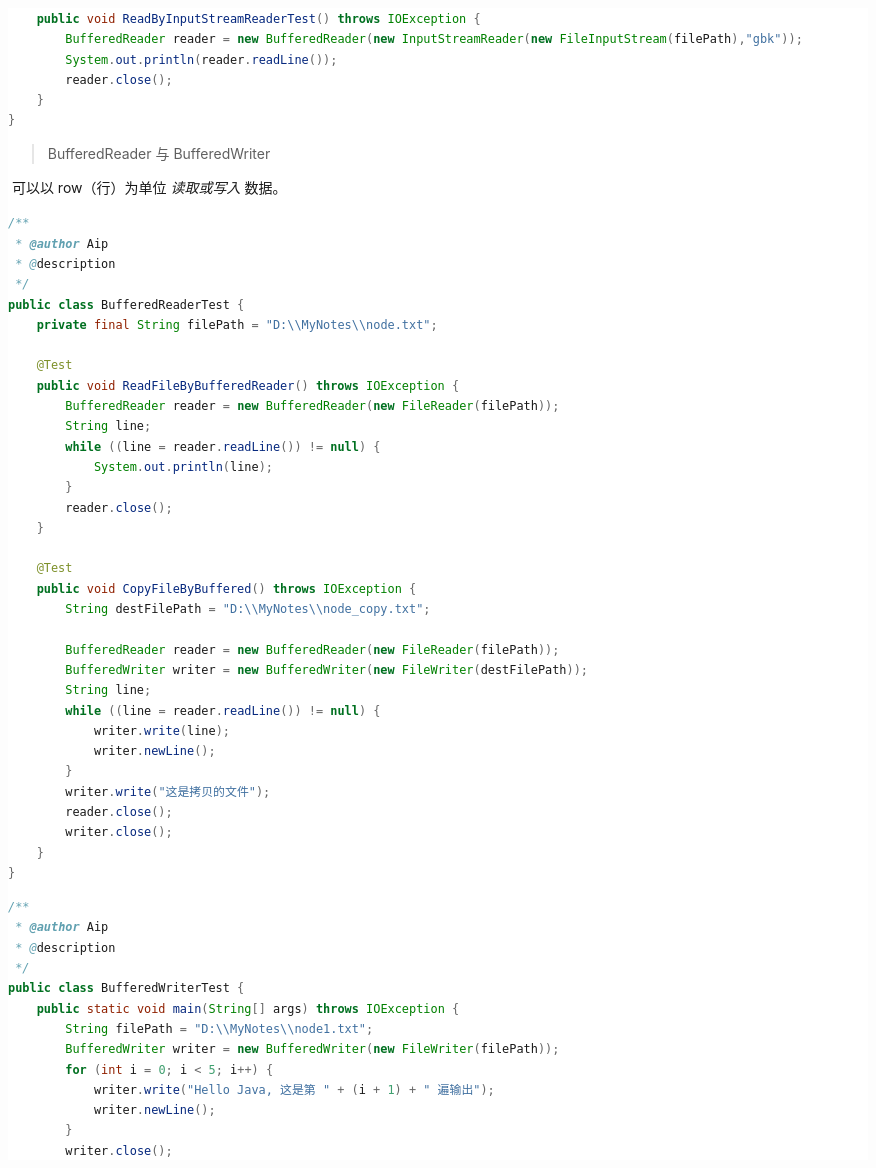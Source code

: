```java 
    public void ReadByInputStreamReaderTest() throws IOException {
        BufferedReader reader = new BufferedReader(new InputStreamReader(new FileInputStream(filePath),"gbk"));
        System.out.println(reader.readLine());
        reader.close();
    }
}
```



> BufferedReader 与 BufferedWriter

​		可以以 row（行）为单位 *读取或写入* 数据。

```Java
/**
 * @author Aip
 * @description
 */
public class BufferedReaderTest {
    private final String filePath = "D:\\MyNotes\\node.txt";

    @Test
    public void ReadFileByBufferedReader() throws IOException {
        BufferedReader reader = new BufferedReader(new FileReader(filePath));
        String line;
        while ((line = reader.readLine()) != null) {
            System.out.println(line);
        }
        reader.close();
    }
    
 	@Test
    public void CopyFileByBuffered() throws IOException {
        String destFilePath = "D:\\MyNotes\\node_copy.txt";

        BufferedReader reader = new BufferedReader(new FileReader(filePath));
        BufferedWriter writer = new BufferedWriter(new FileWriter(destFilePath));
        String line;
        while ((line = reader.readLine()) != null) {
            writer.write(line);
            writer.newLine();
        }
        writer.write("这是拷贝的文件");
        reader.close();
        writer.close();
    }   
}
```



```Java
/**
 * @author Aip
 * @description
 */
public class BufferedWriterTest {
    public static void main(String[] args) throws IOException {
        String filePath = "D:\\MyNotes\\node1.txt";
        BufferedWriter writer = new BufferedWriter(new FileWriter(filePath));
        for (int i = 0; i < 5; i++) {
            writer.write("Hello Java, 这是第 " + (i + 1) + " 遍输出");
            writer.newLine();
        }
        writer.close();
```